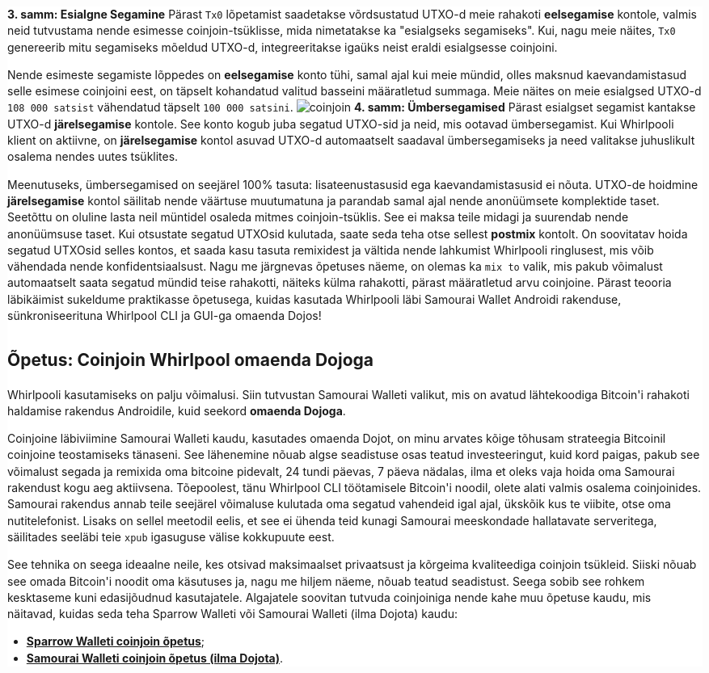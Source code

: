 **3. samm: Esialgne Segamine**
Pärast `Tx0` lõpetamist saadetakse võrdsustatud UTXO-d meie rahakoti **eelsegamise** kontole, valmis neid tutvustama nende esimesse coinjoin-tsüklisse, mida nimetatakse ka "esialgseks segamiseks". Kui, nagu meie näites, `Tx0` genereerib mitu segamiseks mõeldud UTXO-d, integreeritakse igaüks neist eraldi esialgsesse coinjoini.

Nende esimeste segamiste lõppedes on **eelsegamise** konto tühi, samal ajal kui meie mündid, olles maksnud kaevandamistasud selle esimese coinjoini eest, on täpselt kohandatud valitud basseini määratletud summaga. Meie näites on meie esialgsed UTXO-d `108 000 satsist` vähendatud täpselt `100 000 satsini`.
![coinjoin](assets/en/8.webp)
**4. samm: Ümbersegamised**
Pärast esialgset segamist kantakse UTXO-d **järelsegamise** kontole. See konto kogub juba segatud UTXO-sid ja neid, mis ootavad ümbersegamist. Kui Whirlpooli klient on aktiivne, on **järelsegamise** kontol asuvad UTXO-d automaatselt saadaval ümbersegamiseks ja need valitakse juhuslikult osalema nendes uutes tsüklites.

Meenutuseks, ümbersegamised on seejärel 100% tasuta: lisateenustasusid ega kaevandamistasusid ei nõuta. UTXO-de hoidmine **järelsegamise** kontol säilitab nende väärtuse muutumatuna ja parandab samal ajal nende anonüümsete komplektide taset. Seetõttu on oluline lasta neil müntidel osaleda mitmes coinjoin-tsüklis. See ei maksa teile midagi ja suurendab nende anonüümsuse taset.
Kui otsustate segatud UTXOsid kulutada, saate seda teha otse sellest **postmix** kontolt. On soovitatav hoida segatud UTXOsid selles kontos, et saada kasu tasuta remixidest ja vältida nende lahkumist Whirlpooli ringlusest, mis võib vähendada nende konfidentsiaalsust.
Nagu me järgnevas õpetuses näeme, on olemas ka `mix to` valik, mis pakub võimalust automaatselt saata segatud mündid teise rahakotti, näiteks külma rahakotti, pärast määratletud arvu coinjoine.
Pärast teooria läbikäimist sukeldume praktikasse õpetusega, kuidas kasutada Whirlpooli läbi Samourai Wallet Androidi rakenduse, sünkroniseerituna Whirlpool CLI ja GUI-ga omaenda Dojos!
## Õpetus: Coinjoin Whirlpool omaenda Dojoga
Whirlpooli kasutamiseks on palju võimalusi. Siin tutvustan Samourai Walleti valikut, mis on avatud lähtekoodiga Bitcoin'i rahakoti haldamise rakendus Androidile, kuid seekord **omaenda Dojoga**.

Coinjoine läbiviimine Samourai Walleti kaudu, kasutades omaenda Dojot, on minu arvates kõige tõhusam strateegia Bitcoinil coinjoine teostamiseks tänaseni. See lähenemine nõuab algse seadistuse osas teatud investeeringut, kuid kord paigas, pakub see võimalust segada ja remixida oma bitcoine pidevalt, 24 tundi päevas, 7 päeva nädalas, ilma et oleks vaja hoida oma Samourai rakendust kogu aeg aktiivsena. Tõepoolest, tänu Whirlpool CLI töötamisele Bitcoin'i noodil, olete alati valmis osalema coinjoinides. Samourai rakendus annab teile seejärel võimaluse kulutada oma segatud vahendeid igal ajal, ükskõik kus te viibite, otse oma nutitelefonist. Lisaks on sellel meetodil eelis, et see ei ühenda teid kunagi Samourai meeskondade hallatavate serveritega, säilitades seeläbi teie `xpub` igasuguse välise kokkupuute eest.

See tehnika on seega ideaalne neile, kes otsivad maksimaalset privaatsust ja kõrgeima kvaliteediga coinjoin tsükleid. Siiski nõuab see omada Bitcoin'i noodit oma käsutuses ja, nagu me hiljem näeme, nõuab teatud seadistust. Seega sobib see rohkem kesktaseme kuni edasijõudnud kasutajatele. Algajatele soovitan tutvuda coinjoiniga nende kahe muu õpetuse kaudu, mis näitavad, kuidas seda teha Sparrow Walleti või Samourai Walleti (ilma Dojota) kaudu:
- **[Sparrow Walleti coinjoin õpetus](https://planb.network/en/tutorials/privacy/coinjoin-sparrow-wallet)**;
- **[Samourai Walleti coinjoin õpetus (ilma Dojota)](https://planb.network/en/tutorials/privacy/coinjoin-samourai-wallet)**.
